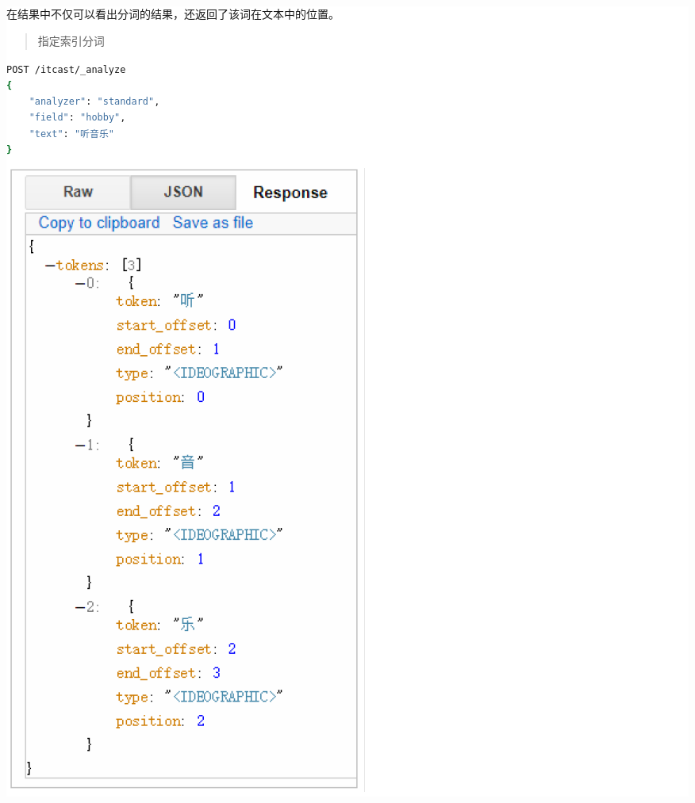 在结果中不仅可以看出分词的结果，还返回了该词在文本中的位置。

> 指定索引分词

```bash
POST /itcast/_analyze
{
    "analyzer": "standard",
    "field": "hobby",
    "text": "听音乐"
}
```

![image-20200923110905001](media/image-20200923110905001.png)
